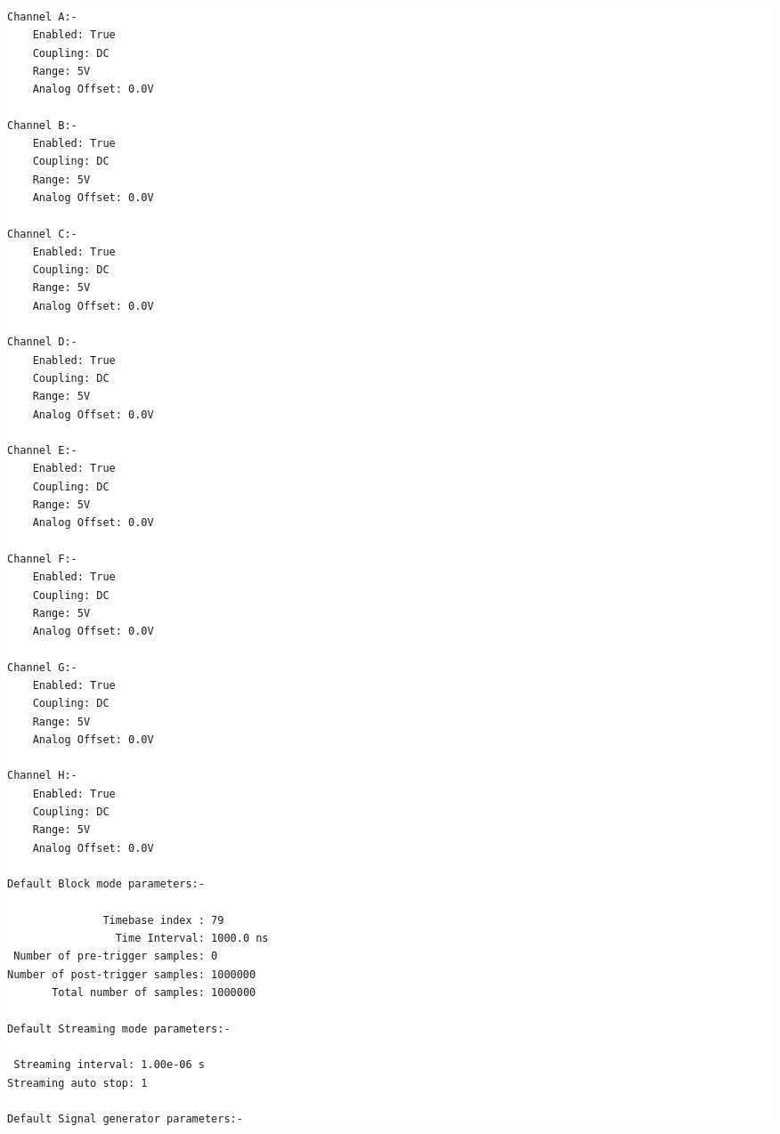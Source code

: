 ```
Channel A:-
	Enabled: True
	Coupling: DC
	Range: 5V
	Analog Offset: 0.0V

Channel B:-
	Enabled: True
	Coupling: DC
	Range: 5V
	Analog Offset: 0.0V

Channel C:-
	Enabled: True
	Coupling: DC
	Range: 5V
	Analog Offset: 0.0V

Channel D:-
	Enabled: True
	Coupling: DC
	Range: 5V
	Analog Offset: 0.0V

Channel E:-
	Enabled: True
	Coupling: DC
	Range: 5V
	Analog Offset: 0.0V

Channel F:-
	Enabled: True
	Coupling: DC
	Range: 5V
	Analog Offset: 0.0V

Channel G:-
	Enabled: True
	Coupling: DC
	Range: 5V
	Analog Offset: 0.0V

Channel H:-
	Enabled: True
	Coupling: DC
	Range: 5V
	Analog Offset: 0.0V

Default Block mode parameters:-

               Timebase index : 79
                 Time Interval: 1000.0 ns
 Number of pre-trigger samples: 0
Number of post-trigger samples: 1000000
       Total number of samples: 1000000

Default Streaming mode parameters:-

 Streaming interval: 1.00e-06 s
Streaming auto stop: 1

Default Signal generator parameters:-

```